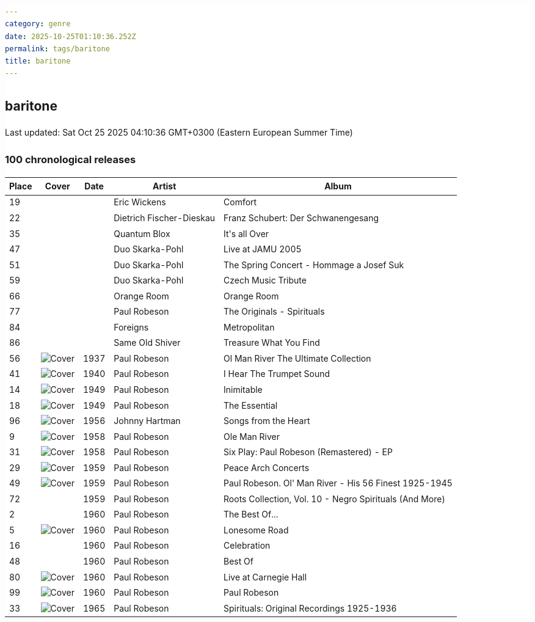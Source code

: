 ```yaml
---
category: genre
date: 2025-10-25T01:10:36.252Z
permalink: tags/baritone
title: baritone
---
```


## baritone

Last updated: <time datetime="2025-10-25T01:10:36.252Z">Sat Oct 25 2025 04:10:36 GMT+0300 (Eastern European Summer Time)</time>

### 100 chronological releases

| Place | Cover | Date | Artist | Album |
|---|---|---|---|---|
| 19 |  |  | Eric Wickens | Comfort |
| 22 |  |  | Dietrich Fischer-Dieskau | Franz Schubert: Der Schwanengesang |
| 35 |  |  | Quantum Blox | It&#39;s all Over |
| 47 |  |  | Duo Skarka-Pohl | Live at JAMU 2005 |
| 51 |  |  | Duo Skarka-Pohl | The Spring Concert - Hommage a Josef Suk |
| 59 |  |  | Duo Skarka-Pohl | Czech Music Tribute |
| 66 |  |  | Orange Room | Orange Room |
| 77 |  |  | Paul Robeson | The Originals - Spirituals |
| 84 |  |  | Foreigns | Metropolitan |
| 86 |  |  | Same Old Shiver | Treasure What You Find |
| 56 | ![Cover](https://i.discogs.com/QJgc5kisIFOfsDNItfh22jQyhhVQbB2rhDrQn93lJFA/rs:fit/g:sm/q:40/h:150/w:150/czM6Ly9kaXNjb2dz/LWRhdGFiYXNlLWlt/YWdlcy9SLTM4NzU5/ODctMTQ1NTc0MDQy/OC05NTU2LmpwZWc.jpeg) | 1937 | Paul Robeson | Ol Man River The Ultimate Collection |
| 41 | ![Cover](https://i.discogs.com/a6Zebj5e8EFJCs7298CR-MGq5VKlca2_L0YCFc9vLY4/rs:fit/g:sm/q:40/h:150/w:150/czM6Ly9kaXNjb2dz/LWRhdGFiYXNlLWlt/YWdlcy9SLTI2MDQx/MzAtMTI5Mjc1Mjk2/MS5qcGVn.jpeg) | 1940 | Paul Robeson | I Hear The Trumpet Sound |
| 14 | ![Cover](https://i.discogs.com/5ZJMB83xSvhYXxrWi6EiAH0iMnMUuwdhINZPTYFSnmU/rs:fit/g:sm/q:40/h:150/w:150/czM6Ly9kaXNjb2dz/LWRhdGFiYXNlLWlt/YWdlcy9SLTcyNjQ1/MDQtMTQzOTg0Mzgz/OC03MDE3LmpwZWc.jpeg) | 1949 | Paul Robeson | Inimitable |
| 18 | ![Cover](https://i.discogs.com/5ZJMB83xSvhYXxrWi6EiAH0iMnMUuwdhINZPTYFSnmU/rs:fit/g:sm/q:40/h:150/w:150/czM6Ly9kaXNjb2dz/LWRhdGFiYXNlLWlt/YWdlcy9SLTcyNjQ1/MDQtMTQzOTg0Mzgz/OC03MDE3LmpwZWc.jpeg) | 1949 | Paul Robeson | The Essential |
| 96 | ![Cover](https://i.discogs.com/LxGcZfGOBKJt9h1COYWfGdDHXEfsxMCi0QHh-gspacQ/rs:fit/g:sm/q:40/h:150/w:150/czM6Ly9kaXNjb2dz/LWRhdGFiYXNlLWlt/YWdlcy9SLTQxNTg5/MDEtMTM3NDU0NjA2/OS04MDkyLmpwZWc.jpeg) | 1956 | Johnny Hartman | Songs from the Heart |
| 9 | ![Cover](https://i.discogs.com/We5SH4_--UG8dH6hMXl4FcTi2VE1lyq4N64U82JHjzo/rs:fit/g:sm/q:40/h:150/w:150/czM6Ly9kaXNjb2dz/LWRhdGFiYXNlLWlt/YWdlcy9SLTk0MDkw/MzItMTQ4MDA2NDk2/MC04NjIzLmpwZWc.jpeg) | 1958 | Paul Robeson | Ole Man River |
| 31 | ![Cover](https://i.discogs.com/_PeqOyQH3KWVz5sJze_9gbuLTExHaCZWfYS3rumu0ck/rs:fit/g:sm/q:40/h:150/w:150/czM6Ly9kaXNjb2dz/LWRhdGFiYXNlLWlt/YWdlcy9SLTY4MzE1/OTEtMTQzOTI4NjA3/OS02NjI0LmpwZWc.jpeg) | 1958 | Paul Robeson | Six Play: Paul Robeson (Remastered) - EP |
| 29 | ![Cover](https://i.discogs.com/hynWRaH7SrsZIlI0lG8OzfwWMKCdUJk8g8LBWO0N5Gg/rs:fit/g:sm/q:40/h:150/w:150/czM6Ly9kaXNjb2dz/LWRhdGFiYXNlLWlt/YWdlcy9SLTgyODM5/NjMtMTQ1ODYwMTUz/MC05MDcxLmpwZWc.jpeg) | 1959 | Paul Robeson | Peace Arch Concerts |
| 49 | ![Cover](https://i.discogs.com/QJgc5kisIFOfsDNItfh22jQyhhVQbB2rhDrQn93lJFA/rs:fit/g:sm/q:40/h:150/w:150/czM6Ly9kaXNjb2dz/LWRhdGFiYXNlLWlt/YWdlcy9SLTM4NzU5/ODctMTQ1NTc0MDQy/OC05NTU2LmpwZWc.jpeg) | 1959 | Paul Robeson | Paul Robeson. Ol&#39; Man River - His 56 Finest 1925-1945 |
| 72 |  | 1959 | Paul Robeson | Roots Collection, Vol. 10 - Negro Spirituals (And More) |
| 2 |  | 1960 | Paul Robeson | The Best Of... |
| 5 | ![Cover](https://i.discogs.com/xko_CUkZvOw0DyToRDp92VlvF9VV4upyFg720X5mM4A/rs:fit/g:sm/q:40/h:150/w:150/czM6Ly9kaXNjb2dz/LWRhdGFiYXNlLWlt/YWdlcy9SLTYyMTkx/NTAtMTQxNDAwNjM5/OS01MDYyLmpwZWc.jpeg) | 1960 | Paul Robeson | Lonesome Road |
| 16 |  | 1960 | Paul Robeson | Celebration |
| 48 |  | 1960 | Paul Robeson | Best Of |
| 80 | ![Cover](https://i.discogs.com/PHK5HlgM07EwQv-CeM024G0IHwEYE54EaRenKQKGDoU/rs:fit/g:sm/q:40/h:150/w:150/czM6Ly9kaXNjb2dz/LWRhdGFiYXNlLWlt/YWdlcy9SLTEyNjUz/NzctMTQxNDAwNzc1/MC05Mzc1LmpwZWc.jpeg) | 1960 | Paul Robeson | Live at Carnegie Hall |
| 99 | ![Cover](https://i.discogs.com/QNVTXmWselBcD8nCaEvzEoVgZzlrNzNAkr4qOO1tp0Q/rs:fit/g:sm/q:40/h:150/w:150/czM6Ly9kaXNjb2dz/LWRhdGFiYXNlLWlt/YWdlcy9SLTQ2MDQ3/MTgtMTM2OTY5NDk5/Mi0zNTgxLmpwZWc.jpeg) | 1960 | Paul Robeson | Paul Robeson |
| 33 | ![Cover](https://i.discogs.com/5ZJMB83xSvhYXxrWi6EiAH0iMnMUuwdhINZPTYFSnmU/rs:fit/g:sm/q:40/h:150/w:150/czM6Ly9kaXNjb2dz/LWRhdGFiYXNlLWlt/YWdlcy9SLTcyNjQ1/MDQtMTQzOTg0Mzgz/OC03MDE3LmpwZWc.jpeg) | 1965 | Paul Robeson | Spirituals: Original Recordings 1925-1936 |